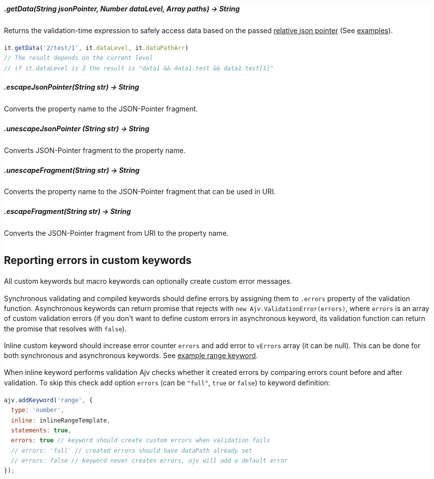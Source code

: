 ##### .getData(String jsonPointer, Number dataLevel, Array paths) -&gt; String

Returns the validation-time expression to safely access data based on the passed [relative json pointer](https://tools.ietf.org/html/draft-luff-relative-json-pointer-00) (See [examples](https://gist.github.com/geraintluff/5911303)).

```javascript
it.getData('2/test/1', it.dataLevel, it.dataPathArr)
// The result depends on the current level
// if it.dataLevel is 3 the result is "data1 && data1.test && data1.test[1]"
```


##### .escapeJsonPointer(String str) -&gt; String

Converts the property name to the JSON-Pointer fragment.


##### .unescapeJsonPointer (String str) -&gt; String

Converts JSON-Pointer fragment to the property name.


##### .unescapeFragment(String str) -&gt; String

Converts the property name to the JSON-Pointer fragment that can be used in URI.


##### .escapeFragment(String str) -&gt; String

Converts the JSON-Pointer fragment from URI to the property name.


## Reporting errors in custom keywords

All custom keywords but macro keywords can optionally create custom error messages.

Synchronous validating and compiled keywords should define errors by assigning them to `.errors` property of the validation function. Asynchronous keywords can return promise that rejects with `new Ajv.ValidationError(errors)`, where `errors` is an array of custom validation errors (if you don't want to define custom errors in asynchronous keyword, its validation function can return the promise that resolves with `false`).

Inline custom keyword should increase error counter `errors` and add error to `vErrors` array (it can be null). This can be done for both synchronous and asynchronous keywords. See [example range keyword](https://github.com/epoberezkin/ajv/blob/master/spec/custom_rules/range_with_errors.jst).

When inline keyword performs validation Ajv checks whether it created errors by comparing errors count before and after validation. To skip this check add option `errors` (can be `"full"`, `true` or `false`) to keyword definition:

```javascript
ajv.addKeyword('range', {
  type: 'number',
  inline: inlineRangeTemplate,
  statements: true,
  errors: true // keyword should create custom errors when validation fails
  // errors: 'full' // created errors should have dataPath already set
  // errors: false // keyword never creates errors, ajv will add a default error
});
```
